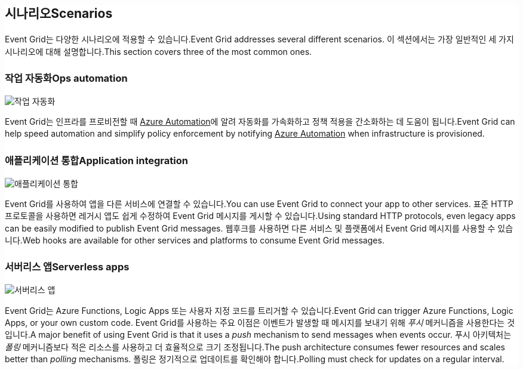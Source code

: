 ## <a name="scenarios"></a><span data-ttu-id="7cbcc-116">시나리오</span><span class="sxs-lookup"><span data-stu-id="7cbcc-116">Scenarios</span></span>

<span data-ttu-id="7cbcc-117">Event Grid는 다양한 시나리오에 적용할 수 있습니다.</span><span class="sxs-lookup"><span data-stu-id="7cbcc-117">Event Grid addresses several different scenarios.</span></span> <span data-ttu-id="7cbcc-118">이 섹션에서는 가장 일반적인 세 가지 시나리오에 대해 설명합니다.</span><span class="sxs-lookup"><span data-stu-id="7cbcc-118">This section covers three of the most common ones.</span></span>

### <a name="ops-automation"></a><span data-ttu-id="7cbcc-119">작업 자동화</span><span class="sxs-lookup"><span data-stu-id="7cbcc-119">Ops automation</span></span>

![작업 자동화](./media/ops-automation.png)

<span data-ttu-id="7cbcc-121">Event Grid는 인프라를 프로비전할 때 [Azure Automation](/azure/automation)에 알려 자동화를 가속화하고 정책 적용을 간소화하는 데 도움이 됩니다.</span><span class="sxs-lookup"><span data-stu-id="7cbcc-121">Event Grid can help speed automation and simplify policy enforcement by notifying [Azure Automation](/azure/automation) when infrastructure is provisioned.</span></span>

### <a name="application-integration"></a><span data-ttu-id="7cbcc-122">애플리케이션 통합</span><span class="sxs-lookup"><span data-stu-id="7cbcc-122">Application integration</span></span>

![애플리케이션 통합](./media/app-integration.png)

<span data-ttu-id="7cbcc-124">Event Grid를 사용하여 앱을 다른 서비스에 연결할 수 있습니다.</span><span class="sxs-lookup"><span data-stu-id="7cbcc-124">You can use Event Grid to connect your app to other services.</span></span> <span data-ttu-id="7cbcc-125">표준 HTTP 프로토콜을 사용하면 레거시 앱도 쉽게 수정하여 Event Grid 메시지를 게시할 수 있습니다.</span><span class="sxs-lookup"><span data-stu-id="7cbcc-125">Using standard HTTP protocols, even legacy apps can be easily modified to publish Event Grid messages.</span></span> <span data-ttu-id="7cbcc-126">웹후크를 사용하면 다른 서비스 및 플랫폼에서 Event Grid 메시지를 사용할 수 있습니다.</span><span class="sxs-lookup"><span data-stu-id="7cbcc-126">Web hooks are available for other services and platforms to consume Event Grid messages.</span></span>

### <a name="serverless-apps"></a><span data-ttu-id="7cbcc-127">서버리스 앱</span><span class="sxs-lookup"><span data-stu-id="7cbcc-127">Serverless apps</span></span>

![서버리스 앱](./media/serverless-apps.png)

<span data-ttu-id="7cbcc-129">Event Grid는 Azure Functions, Logic Apps 또는 사용자 지정 코드를 트리거할 수 있습니다.</span><span class="sxs-lookup"><span data-stu-id="7cbcc-129">Event Grid can trigger Azure Functions, Logic Apps, or your own custom code.</span></span> <span data-ttu-id="7cbcc-130">Event Grid를 사용하는 주요 이점은 이벤트가 발생할 때 메시지를 보내기 위해 *푸시* 메커니즘을 사용한다는 것입니다.</span><span class="sxs-lookup"><span data-stu-id="7cbcc-130">A major benefit of using Event Grid is that it uses a *push* mechanism to send messages when events occur.</span></span> <span data-ttu-id="7cbcc-131">푸시 아키텍처는 *폴링* 메커니즘보다 적은 리소스를 사용하고 더 효율적으로 크기 조정됩니다.</span><span class="sxs-lookup"><span data-stu-id="7cbcc-131">The push architecture consumes fewer resources and scales better than *polling* mechanisms.</span></span> <span data-ttu-id="7cbcc-132">폴링은 정기적으로 업데이트를 확인해야 합니다.</span><span class="sxs-lookup"><span data-stu-id="7cbcc-132">Polling must check for updates on a regular interval.</span></span>
